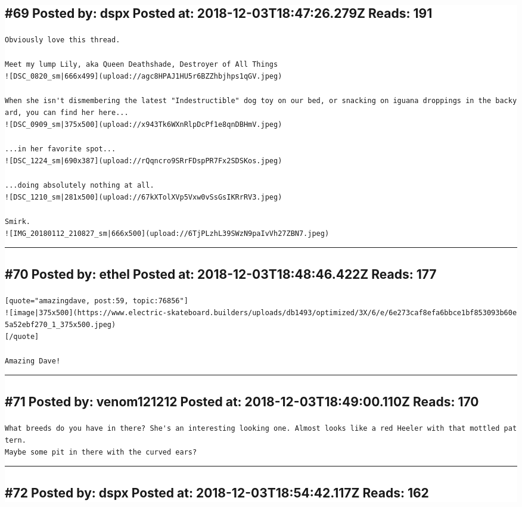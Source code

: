 ## \#69 Posted by: dspx Posted at: 2018-12-03T18:47:26.279Z Reads: 191

```
Obviously love this thread.

Meet my lump Lily, aka Queen Deathshade, Destroyer of All Things
![DSC_0820_sm|666x499](upload://agc8HPAJ1HU5r6BZZhbjhps1qGV.jpeg)

When she isn't dismembering the latest "Indestructible" dog toy on our bed, or snacking on iguana droppings in the backyard, you can find her here...
![DSC_0909_sm|375x500](upload://x943Tk6WXnRlpDcPf1e8qnDBHmV.jpeg) 

...in her favorite spot...
![DSC_1224_sm|690x387](upload://rQqncro9SRrFDspPR7Fx2SDSKos.jpeg)

...doing absolutely nothing at all.
![DSC_1210_sm|281x500](upload://67kXTolXVp5Vxw0vSsGsIKRrRV3.jpeg) 

Smirk.
![IMG_20180112_210827_sm|666x500](upload://6TjPLzhL39SWzN9paIvVh27ZBN7.jpeg)
```

---
## \#70 Posted by: ethel Posted at: 2018-12-03T18:48:46.422Z Reads: 177

```
[quote="amazingdave, post:59, topic:76856"]
![image|375x500](https://www.electric-skateboard.builders/uploads/db1493/optimized/3X/6/e/6e273caf8efa6bbce1bf853093b60e5a52ebf270_1_375x500.jpeg)
[/quote]

Amazing Dave!
```

---
## \#71 Posted by: venom121212 Posted at: 2018-12-03T18:49:00.110Z Reads: 170

```
What breeds do you have in there? She's an interesting looking one. Almost looks like a red Heeler with that mottled pattern.
Maybe some pit in there with the curved ears?
```

---
## \#72 Posted by: dspx Posted at: 2018-12-03T18:54:42.117Z Reads: 162
